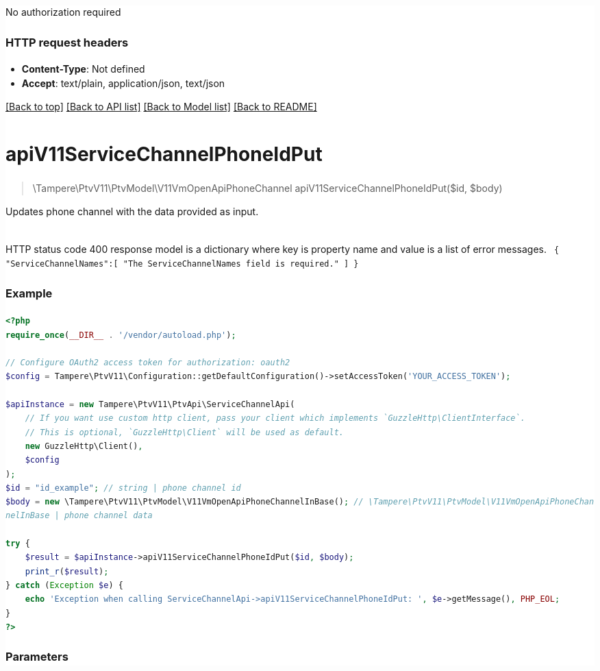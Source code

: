 No authorization required

### HTTP request headers

 - **Content-Type**: Not defined
 - **Accept**: text/plain, application/json, text/json

[[Back to top]](#) [[Back to API list]](../../README.md#documentation-for-api-endpoints) [[Back to Model list]](../../README.md#documentation-for-models) [[Back to README]](../../README.md)

# **apiV11ServiceChannelPhoneIdPut**
> \Tampere\PtvV11\PtvModel\V11VmOpenApiPhoneChannel apiV11ServiceChannelPhoneIdPut($id, $body)

Updates phone channel with the data provided as input.

<br>HTTP status code 400 response model is a dictionary where key is property name and value is a list of error messages.  <code>              {                  \"ServiceChannelNames\":[                      \"The ServiceChannelNames field is required.\"                  ]              }              </code>

### Example
```php
<?php
require_once(__DIR__ . '/vendor/autoload.php');

// Configure OAuth2 access token for authorization: oauth2
$config = Tampere\PtvV11\Configuration::getDefaultConfiguration()->setAccessToken('YOUR_ACCESS_TOKEN');

$apiInstance = new Tampere\PtvV11\PtvApi\ServiceChannelApi(
    // If you want use custom http client, pass your client which implements `GuzzleHttp\ClientInterface`.
    // This is optional, `GuzzleHttp\Client` will be used as default.
    new GuzzleHttp\Client(),
    $config
);
$id = "id_example"; // string | phone channel id
$body = new \Tampere\PtvV11\PtvModel\V11VmOpenApiPhoneChannelInBase(); // \Tampere\PtvV11\PtvModel\V11VmOpenApiPhoneChannelInBase | phone channel data

try {
    $result = $apiInstance->apiV11ServiceChannelPhoneIdPut($id, $body);
    print_r($result);
} catch (Exception $e) {
    echo 'Exception when calling ServiceChannelApi->apiV11ServiceChannelPhoneIdPut: ', $e->getMessage(), PHP_EOL;
}
?>
```

### Parameters
